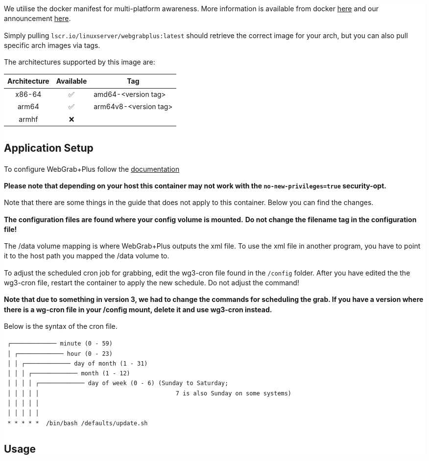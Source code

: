 We utilise the docker manifest for multi-platform awareness. More information is available from docker [here](https://distribution.github.io/distribution/spec/manifest-v2-2/#manifest-list) and our announcement [here](https://blog.linuxserver.io/2019/02/21/the-lsio-pipeline-project/).

Simply pulling `lscr.io/linuxserver/webgrabplus:latest` should retrieve the correct image for your arch, but you can also pull specific arch images via tags.

The architectures supported by this image are:

| Architecture | Available | Tag |
| :----: | :----: | ---- |
| x86-64 | ✅ | amd64-\<version tag\> |
| arm64 | ✅ | arm64v8-\<version tag\> |
| armhf | ❌ | |

## Application Setup

To configure WebGrab+Plus follow the [documentation](http://www.webgrabplus.com/documentation/configuration/)

**Please note that depending on your host this container may not work with the `no-new-privileges=true` security-opt.**

Note that there are some things in the guide that does not apply to this container. Below you can find the changes.

**The configuration files are found where your config volume is mounted.**
**Do not change the filename tag in the configuration file!**

The /data volume mapping is where WebGrab+Plus outputs the xml file. To use the xml file in another program, you have to point it to the host path you mapped the /data volume to.

To adjust the scheduled cron job for grabbing, edit the wg3-cron file found in the `/config` folder. After you have edited the the wg3-cron file, restart the container to apply the new schedule.
Do not adjust the command!

**Note that due to something in version 3, we had to change the commands for scheduling the grab. If you have a version where there is a wg-cron file in your /config mount, delete it and use wg3-cron instead.**

Below is the syntax of the cron file.

```text
 ┌───────────── minute (0 - 59)
 │ ┌───────────── hour (0 - 23)
 │ │ ┌───────────── day of month (1 - 31)
 │ │ │ ┌───────────── month (1 - 12)
 │ │ │ │ ┌───────────── day of week (0 - 6) (Sunday to Saturday;
 │ │ │ │ │                                       7 is also Sunday on some systems)
 │ │ │ │ │
 │ │ │ │ │
 * * * * *  /bin/bash /defaults/update.sh
```

## Usage
